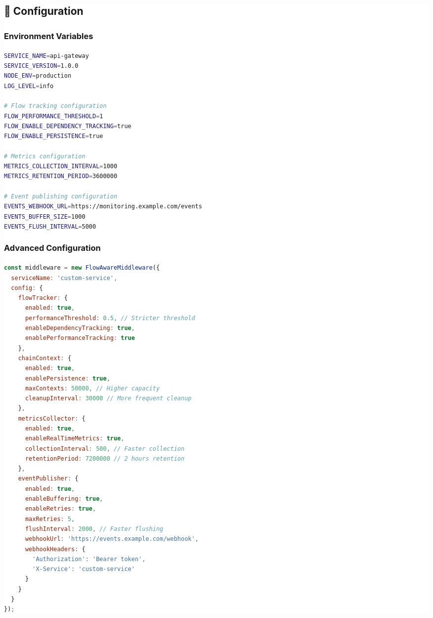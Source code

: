 
## 🔧 Configuration

### Environment Variables
```bash
SERVICE_NAME=api-gateway
SERVICE_VERSION=1.0.0
NODE_ENV=production
LOG_LEVEL=info

# Flow tracking configuration
FLOW_PERFORMANCE_THRESHOLD=1
FLOW_ENABLE_DEPENDENCY_TRACKING=true
FLOW_ENABLE_PERSISTENCE=true

# Metrics configuration
METRICS_COLLECTION_INTERVAL=1000
METRICS_RETENTION_PERIOD=3600000

# Event publishing configuration
EVENTS_WEBHOOK_URL=https://monitoring.example.com/events
EVENTS_BUFFER_SIZE=1000
EVENTS_FLUSH_INTERVAL=5000
```

### Advanced Configuration
```javascript
const middleware = new FlowAwareMiddleware({
  serviceName: 'custom-service',
  config: {
    flowTracker: {
      enabled: true,
      performanceThreshold: 0.5, // Stricter threshold
      enableDependencyTracking: true,
      enablePerformanceTracking: true
    },
    chainContext: {
      enabled: true,
      enablePersistence: true,
      maxContexts: 50000, // Higher capacity
      cleanupInterval: 30000 // More frequent cleanup
    },
    metricsCollector: {
      enabled: true,
      enableRealTimeMetrics: true,
      collectionInterval: 500, // Faster collection
      retentionPeriod: 7200000 // 2 hours retention
    },
    eventPublisher: {
      enabled: true,
      enableBuffering: true,
      enableRetries: true,
      maxRetries: 5,
      flushInterval: 2000, // Faster flushing
      webhookUrl: 'https://events.example.com/webhook',
      webhookHeaders: {
        'Authorization': 'Bearer token',
        'X-Service': 'custom-service'
      }
    }
  }
});
```
